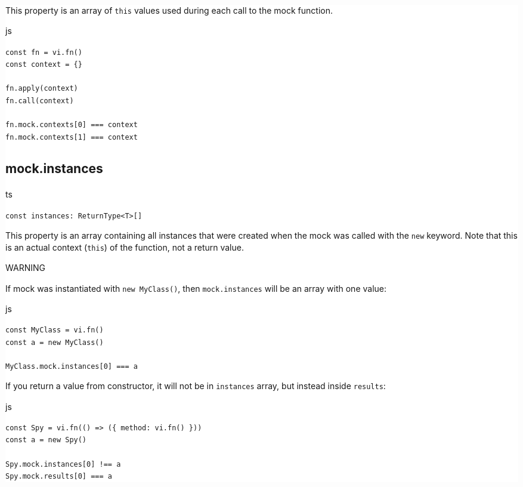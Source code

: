 This property is an array of `this` values used during each call to the mock function.

js

```
const fn = vi.fn()
const context = {}

fn.apply(context)
fn.call(context)

fn.mock.contexts[0] === context
fn.mock.contexts[1] === context
```

mock.instances [​](https://vitest.dev/api/mock#mock-instances)
--------------------------------------------------------------

ts

```
const instances: ReturnType<T>[]
```

This property is an array containing all instances that were created when the mock was called with the `new` keyword. Note that this is an actual context (`this`) of the function, not a return value.

WARNING

If mock was instantiated with `new MyClass()`, then `mock.instances` will be an array with one value:

js

```
const MyClass = vi.fn()
const a = new MyClass()

MyClass.mock.instances[0] === a
```

If you return a value from constructor, it will not be in `instances` array, but instead inside `results`:

js

```
const Spy = vi.fn(() => ({ method: vi.fn() }))
const a = new Spy()

Spy.mock.instances[0] !== a
Spy.mock.results[0] === a
```
